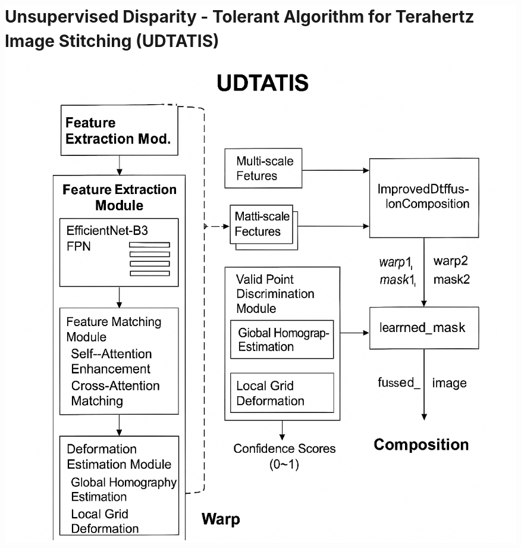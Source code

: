 # Unsupervised Disparity - Tolerant Algorithm for Terahertz Image Stitching (UDTATIS)

<p align="center">
  <img src="fig1.png" alt="UDTATIS Overview" width="800"/>
</p>
